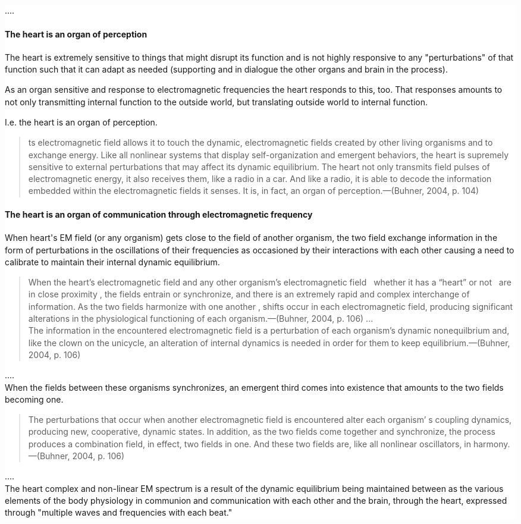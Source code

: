 ....  


#### The heart is an organ of perception

The heart is extremely sensitive to things that might disrupt its function and is not highly responsive to any "perturbations" of that function such that it can adapt as needed (supporting and in dialogue the other organs and brain in the process).  

As an organ sensitive and response to electromagnetic frequencies the heart responds to this, too. That responses amounts to not only transmitting internal function to the outside world, but translating outside world to internal function.  
  
I.e. the heart is an organ of perception.

> ts electromagnetic field allows it to touch the dynamic, electromagnetic fields created by other living organisms and to exchange energy. Like all nonlinear systems that display self-organization and emergent behaviors, the heart is supremely sensitive to external perturbations that may affect its dynamic equilibrium. The heart not only transmits field pulses of electromagnetic energy, it also receives them, like a radio in a car. And like a radio, it is able to decode the information embedded within the electromagnetic fields it senses. It is, in fact, an organ of perception.—(Buhner, 2004, p. 104)

#### The heart is an organ of communication through electromagnetic frequency
  
When heart's EM field (or any organism) gets close to the field of another organism, the two field exchange information in the form of perturbations in the oscillations of their frequencies as occasioned by their interactions with each other causing a need to calibrate to maintain their internal dynamic equilibrium.

> When the heart’s electromagnetic field and any other organism’s electromagnetic field   whether it has a “heart” or not   are in close proximity , the fields entrain or synchronize, and there is an extremely rapid and complex interchange of information. As the two fields harmonize with one another , shifts occur in each electromagnetic field, producing significant alterations in the physiological functioning of each organism.—(Buhner, 2004, p. 106)
...  
> The information in the encountered electromagnetic field is a perturbation of each organism’s dynamic nonequilbrium and, like the clown on the unicycle, an alteration of internal dynamics is needed in order for them to keep equilibrium.—(Buhner, 2004, p. 106)

....  
When the fields between these organisms synchronizes, an emergent third comes into existence that amounts to the two fields becoming one.

> The perturbations that occur when another electromagnetic field is encountered alter each organism’ s coupling dynamics, producing new, cooperative, dynamic states. In addition, as the two fields come together and synchronize, the process produces a combination field, in effect, two fields in one. And these two fields are, like all nonlinear oscillators, in harmony.—(Buhner, 2004, p. 106)

  
....  
The heart complex and non-linear EM spectrum is a result of the dynamic equilibrium being maintained between as the various elements of the body physiology in communion and communication with each other and the brain, through the heart, expressed through "multiple waves and frequencies with each beat."  
  